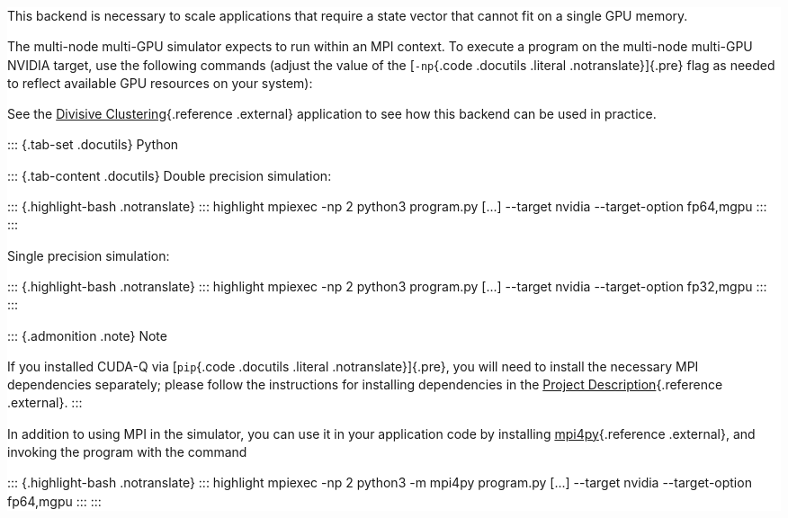 This backend is necessary to scale applications that require a state
vector that cannot fit on a single GPU memory.

The multi-node multi-GPU simulator expects to run within an MPI context.
To execute a program on the multi-node multi-GPU NVIDIA target, use the
following commands (adjust the value of the [`-np`{.code .docutils
.literal .notranslate}]{.pre} flag as needed to reflect available GPU
resources on your system):

See the [Divisive
Clustering](https://nvidia.github.io/cuda-quantum/latest/applications/python/divisive_clustering_coresets.html){.reference
.external} application to see how this backend can be used in practice.

::: {.tab-set .docutils}
Python

::: {.tab-content .docutils}
Double precision simulation:

::: {.highlight-bash .notranslate}
::: highlight
    mpiexec -np 2 python3 program.py [...] --target nvidia --target-option fp64,mgpu
:::
:::

Single precision simulation:

::: {.highlight-bash .notranslate}
::: highlight
    mpiexec -np 2 python3 program.py [...] --target nvidia --target-option fp32,mgpu
:::
:::

::: {.admonition .note}
Note

If you installed CUDA-Q via [`pip`{.code .docutils .literal
.notranslate}]{.pre}, you will need to install the necessary MPI
dependencies separately; please follow the instructions for installing
dependencies in the [Project
Description](https://pypi.org/project/cuda-quantum/#description){.reference
.external}.
:::

In addition to using MPI in the simulator, you can use it in your
application code by installing
[mpi4py](https://mpi4py.readthedocs.io/){.reference .external}, and
invoking the program with the command

::: {.highlight-bash .notranslate}
::: highlight
    mpiexec -np 2 python3 -m mpi4py program.py [...] --target nvidia --target-option fp64,mgpu
:::
:::

